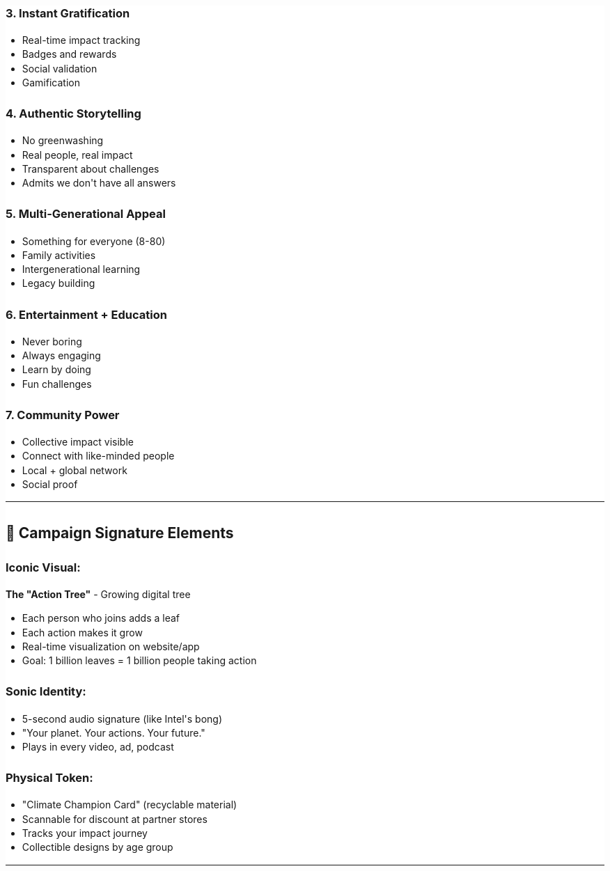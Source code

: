 ### **3. Instant Gratification**
- Real-time impact tracking
- Badges and rewards
- Social validation
- Gamification

### **4. Authentic Storytelling**
- No greenwashing
- Real people, real impact
- Transparent about challenges
- Admits we don't have all answers

### **5. Multi-Generational Appeal**
- Something for everyone (8-80)
- Family activities
- Intergenerational learning
- Legacy building

### **6. Entertainment + Education**
- Never boring
- Always engaging
- Learn by doing
- Fun challenges

### **7. Community Power**
- Collective impact visible
- Connect with like-minded people
- Local + global network
- Social proof

---

## 🌟 Campaign Signature Elements

### **Iconic Visual:**
**The "Action Tree"** - Growing digital tree
- Each person who joins adds a leaf
- Each action makes it grow
- Real-time visualization on website/app
- Goal: 1 billion leaves = 1 billion people taking action

### **Sonic Identity:**
- 5-second audio signature (like Intel's bong)
- "Your planet. Your actions. Your future."
- Plays in every video, ad, podcast

### **Physical Token:**
- "Climate Champion Card" (recyclable material)
- Scannable for discount at partner stores
- Tracks your impact journey
- Collectible designs by age group

---
